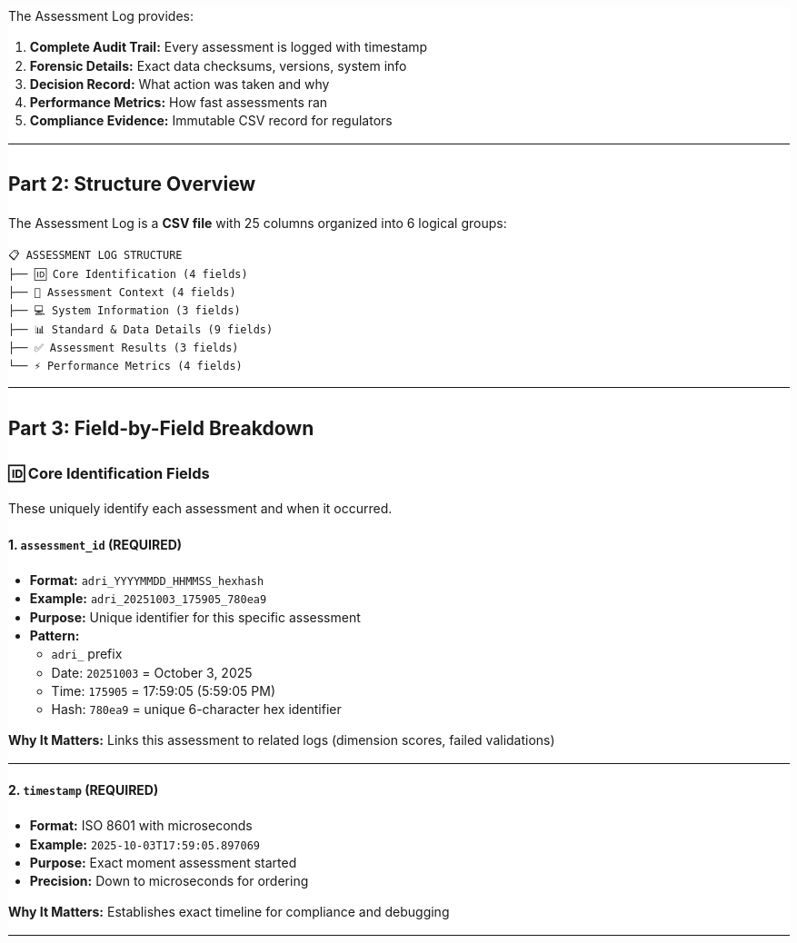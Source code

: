 The Assessment Log provides:
1. **Complete Audit Trail:** Every assessment is logged with timestamp
2. **Forensic Details:** Exact data checksums, versions, system info
3. **Decision Record:** What action was taken and why
4. **Performance Metrics:** How fast assessments ran
5. **Compliance Evidence:** Immutable CSV record for regulators

---

## Part 2: Structure Overview

The Assessment Log is a **CSV file** with 25 columns organized into 6 logical groups:

```
📋 ASSESSMENT LOG STRUCTURE
├── 🆔 Core Identification (4 fields)
├── 📍 Assessment Context (4 fields)
├── 💻 System Information (3 fields)
├── 📊 Standard & Data Details (9 fields)
├── ✅ Assessment Results (3 fields)
└── ⚡ Performance Metrics (4 fields)
```

---

## Part 3: Field-by-Field Breakdown

### 🆔 Core Identification Fields

These uniquely identify each assessment and when it occurred.

#### 1. `assessment_id` (REQUIRED)
- **Format:** `adri_YYYYMMDD_HHMMSS_hexhash`
- **Example:** `adri_20251003_175905_780ea9`
- **Purpose:** Unique identifier for this specific assessment
- **Pattern:**
  - `adri_` prefix
  - Date: `20251003` = October 3, 2025
  - Time: `175905` = 17:59:05 (5:59:05 PM)
  - Hash: `780ea9` = unique 6-character hex identifier

**Why It Matters:** Links this assessment to related logs (dimension scores, failed validations)

---

#### 2. `timestamp` (REQUIRED)
- **Format:** ISO 8601 with microseconds
- **Example:** `2025-10-03T17:59:05.897069`
- **Purpose:** Exact moment assessment started
- **Precision:** Down to microseconds for ordering

**Why It Matters:** Establishes exact timeline for compliance and debugging

---
